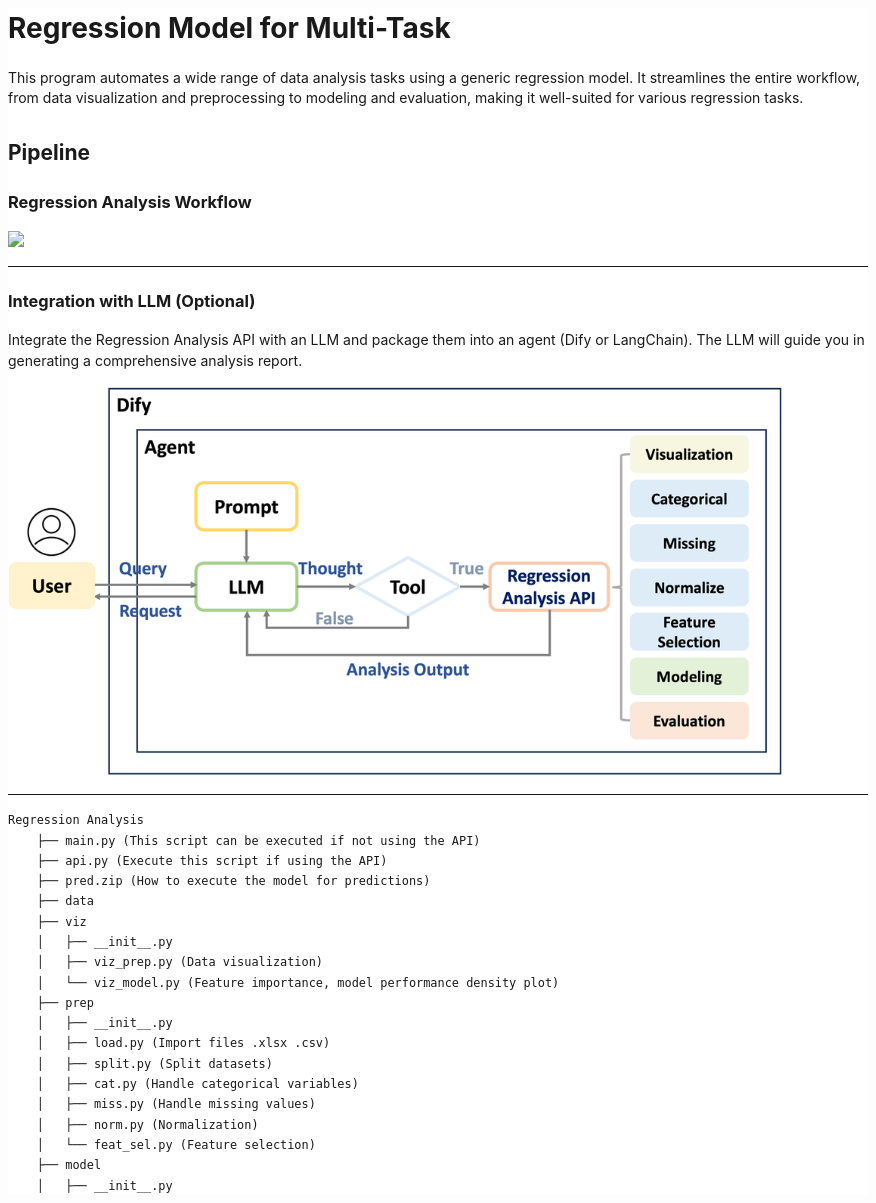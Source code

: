# Regression Model for Multi-Task
This program automates a wide range of data analysis tasks using a generic regression model. It streamlines the entire workflow, from data visualization and preprocessing to modeling and evaluation, making it well-suited for various regression tasks.

## Pipeline
### Regression Analysis Workflow

<img src="viz/flow.png" width="90%">    

---

### Integration with LLM (Optional) 
Integrate the Regression Analysis API with an LLM and package them into an agent (Dify or LangChain). The LLM will guide you in generating a comprehensive analysis report.

<img src="viz/flow2-2.png" width="90%"> 

---
```  
Regression Analysis
    ├── main.py (This script can be executed if not using the API)
    ├── api.py (Execute this script if using the API)
    ├── pred.zip (How to execute the model for predictions)
    ├── data
    ├── viz 
    │   ├── __init__.py
    │   ├── viz_prep.py (Data visualization)
    │   └── viz_model.py (Feature importance, model performance density plot)
    ├── prep
    │   ├── __init__.py
    │   ├── load.py (Import files .xlsx .csv)
    │   ├── split.py (Split datasets)
    │   ├── cat.py (Handle categorical variables)
    │   ├── miss.py (Handle missing values)
    │   ├── norm.py (Normalization)
    │   └── feat_sel.py (Feature selection)
    ├── model
    │   ├── __init__.py
```